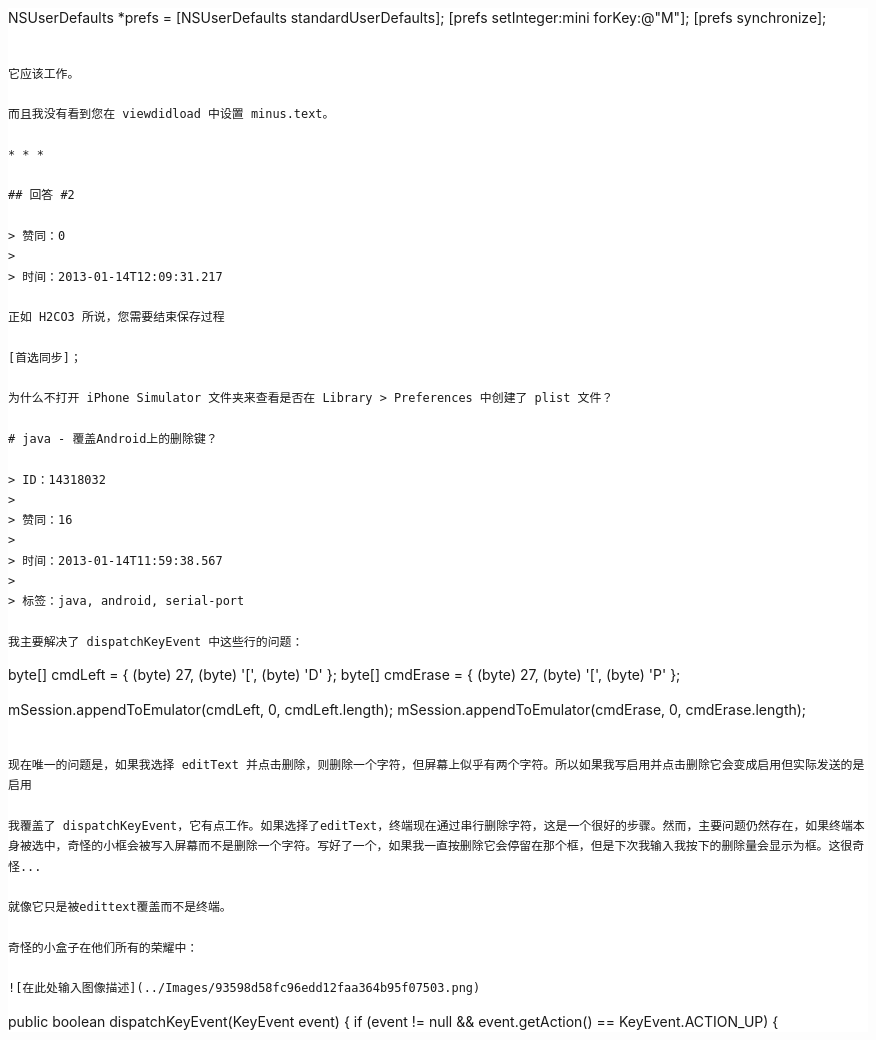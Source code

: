NSUserDefaults *prefs = [NSUserDefaults standardUserDefaults];
[prefs setInteger:mini forKey:@"M"];
[prefs synchronize]; 
```

它应该工作。

而且我没有看到您在 viewdidload 中设置 minus.text。

* * *

## 回答 #2

> 赞同：0
> 
> 时间：2013-01-14T12:09:31.217

正如 H2CO3 所说，您需要结束保存过程

[首选同步]；

为什么不打开 iPhone Simulator 文件夹来查看是否在 Library > Preferences 中创建了 plist 文件？

# java - 覆盖Android上的删除键？

> ID：14318032
> 
> 赞同：16
> 
> 时间：2013-01-14T11:59:38.567
> 
> 标签：java, android, serial-port

我主要解决了 dispatchKeyEvent 中这些行的问题：

```
byte[] cmdLeft = { (byte) 27, (byte) '[', (byte) 'D' };
byte[] cmdErase = { (byte) 27, (byte) '[', (byte) 'P' };

mSession.appendToEmulator(cmdLeft, 0, cmdLeft.length);
mSession.appendToEmulator(cmdErase, 0, cmdErase.length); 
```

现在唯一的问题是，如果我选择 editText 并点击删除，则删除一个字符，但屏幕上似乎有两个字符。所以如果我写启用并点击删除它会变成启用但实际发送的是启用

我覆盖了 dispatchKeyEvent，它有点工作。如果选择了editText，终端现在通过串行删除字符，这是一个很好的步骤。然而，主要问题仍然存在，如果终端本身被选中，奇怪的小框会被写入屏幕而不是删除一个字符。写好了一个，如果我一直按删除它会停留在那个框，但是下次我输入我按下的删除量会显示为框。这很奇怪...

就像它只是被edittext覆盖而不是终端。

奇怪的小盒子在他们所有的荣耀中：

![在此处输入图像描述](../Images/93598d58fc96edd12faa364b95f07503.png)

```
public boolean dispatchKeyEvent(KeyEvent event) {
    if (event != null && event.getAction() == KeyEvent.ACTION_UP) {

